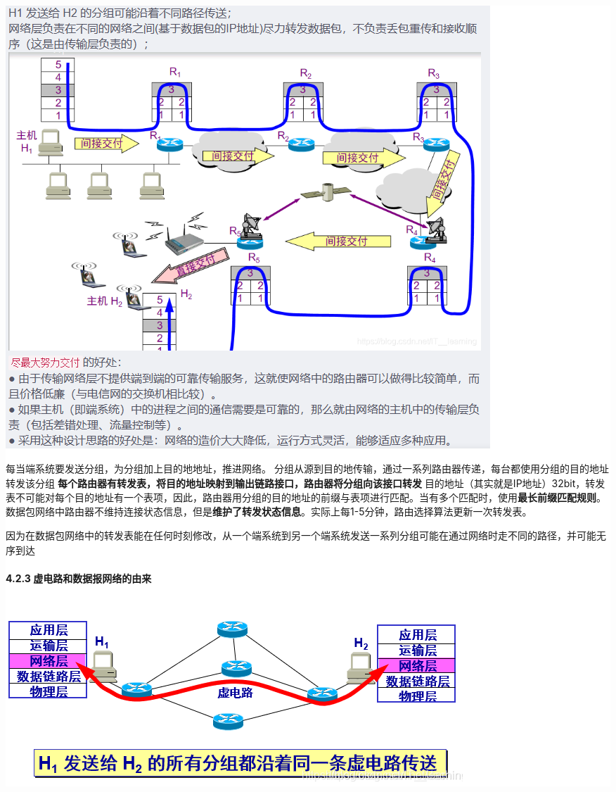  ![image-20230426235543517](assets/image-20230426235543517.png)

   每当端系统要发送分组，为分组加上目的地地址，推进网络。
    分组从源到目的地传输，通过一系列路由器传递，每台都使用分组的目的地址转发该分组
     **每个路由器有转发表，将目的地址映射到输出链路接口，路由器将分组向该接口转发**
    目的地址（其实就是IP地址）32bit，转发表不可能对每个目的地址有一个表项，因此，路由器用分组的目的地址的前缀与表项进行匹配。当有多个匹配时，使用**最长前缀匹配规则**。
    数据包网络中路由器不维持连接状态信息，但是**维护了转发状态信息**。实际上每1-5分钟，路由选择算法更新一次转发表。

   因为在数据包网络中的转发表能在任何时刻修改，从一个端系统到另一个端系统发送一系列分组可能在通过网络时走不同的路径，并可能无序到达

#### 4.2.3 虚电路和数据报网络的由来

![image-20230426234831877](assets/image-20230426234831877.png)
